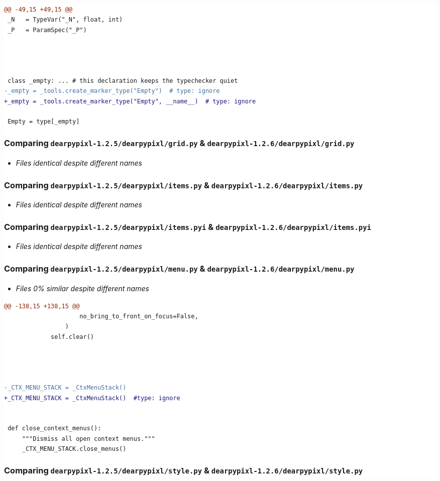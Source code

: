 ```diff
@@ -49,15 +49,15 @@
 _N   = TypeVar("_N", float, int)
 _P   = ParamSpec("_P")
 
 
 
 
 class _empty: ... # this declaration keeps the typechecker quiet
-_empty = _tools.create_marker_type("Empty")  # type: ignore
+_empty = _tools.create_marker_type("Empty", __name__)  # type: ignore
 
 Empty = type[_empty]
```

### Comparing `dearpypixl-1.2.5/dearpypixl/grid.py` & `dearpypixl-1.2.6/dearpypixl/grid.py`

 * *Files identical despite different names*

### Comparing `dearpypixl-1.2.5/dearpypixl/items.py` & `dearpypixl-1.2.6/dearpypixl/items.py`

 * *Files identical despite different names*

### Comparing `dearpypixl-1.2.5/dearpypixl/items.pyi` & `dearpypixl-1.2.6/dearpypixl/items.pyi`

 * *Files identical despite different names*

### Comparing `dearpypixl-1.2.5/dearpypixl/menu.py` & `dearpypixl-1.2.6/dearpypixl/menu.py`

 * *Files 0% similar despite different names*

```diff
@@ -138,15 +138,15 @@
                     no_bring_to_front_on_focus=False,
                 )
             self.clear()
 
 
 
 
-_CTX_MENU_STACK = _CtxMenuStack()
+_CTX_MENU_STACK = _CtxMenuStack()  #type: ignore
 
 
 def close_context_menus():
     """Dismiss all open context menus."""
     _CTX_MENU_STACK.close_menus()
```

### Comparing `dearpypixl-1.2.5/dearpypixl/style.py` & `dearpypixl-1.2.6/dearpypixl/style.py`
